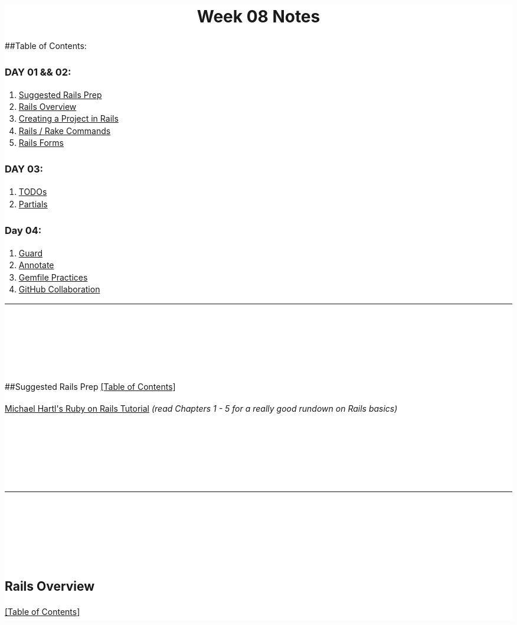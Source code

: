<center><h1> Week 08 Notes </h1></center>

##Table of Contents:
### DAY 01 && 02:
1. [Suggested Rails Prep](#suggested_rails_prep) 
2. [Rails Overview](#rails_overview)
3. [Creating a Project in Rails](#creating_rails_project)
4. [Rails / Rake Commands](#rake_rails_command)
5. [Rails Forms](#forms_in_rails)

### DAY 03:
1. [TODOs](#todos) 
2. [Partials](#partials)

### Day 04:
1. [Guard](#guard)
2. [Annotate](#annotate)
3. [Gemfile Practices](#gemfile_practices)
4. [GitHub Collaboration](#collaborative_work)

------

<br>
<br>
<br>
<br>
<br>

##<a name="suggested_rails_prep" />Suggested Rails Prep 
<sub> [[Table of Contents]](https://github.com/star-city-code-school/fenrir/blob/master/lesson_plans/week_08/week_08_notes.md) </sub>

[Michael Hartl's Ruby on Rails Tutorial](http://www.rails-tutorial.org/book) _(read Chapters 1 - 5 for a really good rundown on Rails basics)_

<br>
<br>
<br>
<br>
<br>

---

<br>
<br>
<br>
<br>
<br>

## <a name="rails_overview" />Rails Overview 
<sub> [[Table of Contents]](https://github.com/star-city-code-school/fenrir/blob/master/lesson_plans/week_08/week_08_notes.md) </sub>
